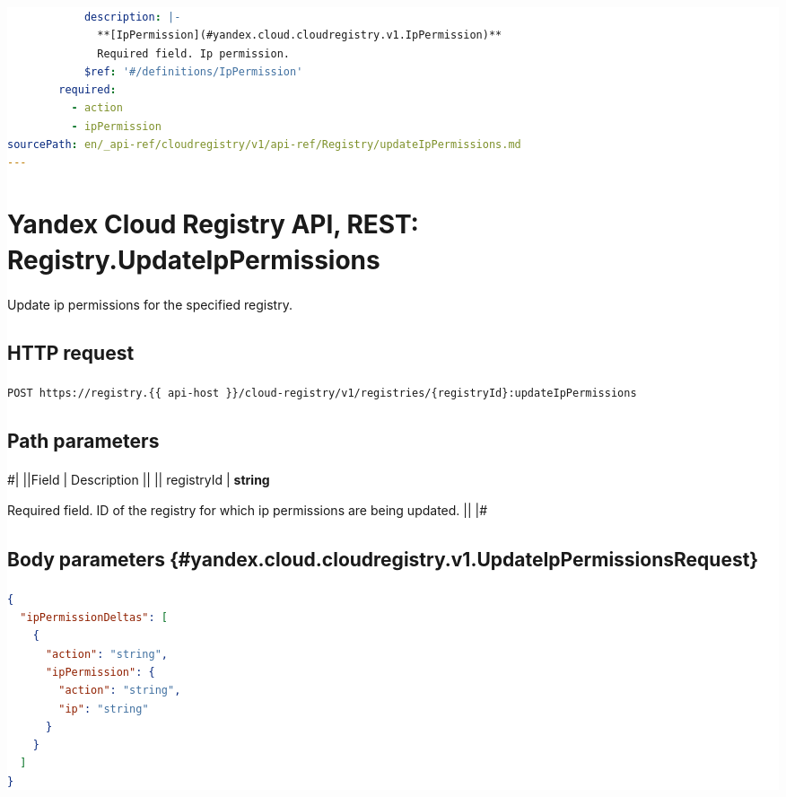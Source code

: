 ```yaml
            description: |-
              **[IpPermission](#yandex.cloud.cloudregistry.v1.IpPermission)**
              Required field. Ip permission.
            $ref: '#/definitions/IpPermission'
        required:
          - action
          - ipPermission
sourcePath: en/_api-ref/cloudregistry/v1/api-ref/Registry/updateIpPermissions.md
---
```


# Yandex Cloud Registry API, REST: Registry.UpdateIpPermissions

Update ip permissions for the specified registry.

## HTTP request

```
POST https://registry.{{ api-host }}/cloud-registry/v1/registries/{registryId}:updateIpPermissions
```

## Path parameters

#|
||Field | Description ||
|| registryId | **string**

Required field. ID of the registry for which ip permissions are being updated. ||
|#

## Body parameters {#yandex.cloud.cloudregistry.v1.UpdateIpPermissionsRequest}

```json
{
  "ipPermissionDeltas": [
    {
      "action": "string",
      "ipPermission": {
        "action": "string",
        "ip": "string"
      }
    }
  ]
}
```
